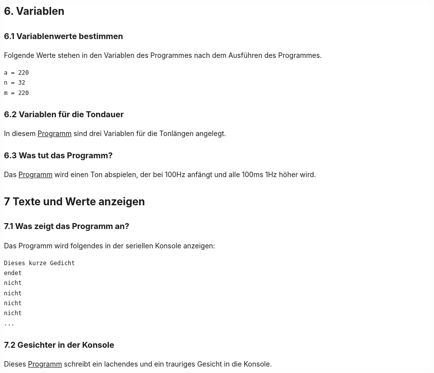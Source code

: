 <div id='section-id-192'/>

## 6. Variablen

<div id='section-id-194'/>

### 6.1 Variablenwerte bestimmen

Folgende Werte stehen in den Variablen des Programmes nach dem Ausführen des Programmes.

```diff
a = 220
n = 32
m = 220
```

<div id='section-id-204'/>

### 6.2 Variablen für die Tondauer

In diesem [Programm](./programme/6.2_VariablenFuerTondauer/VariablenFuerTondauer.ino) sind drei Variablen für die Tonlängen angelegt.

<div id='section-id-208'/>

### 6.3 Was tut das Programm?

Das [Programm](./programme/6.3_WasTutDasProgramm/WasTutDasProgramm.ino) wird einen Ton abspielen, der bei 100Hz anfängt und alle 100ms 1Hz höher wird.

<div id='section-id-212'/>

## 7 Texte und Werte anzeigen

<div id='section-id-214'/>

### 7.1 Was zeigt das Programm an?

Das Programm wird folgendes in der seriellen Konsole anzeigen:

```diff
Dieses kurze Gedicht
endet
nicht
nicht
nicht
nicht
...
```

<div id='section-id-228'/>

### 7.2 Gesichter in der Konsole

Dieses [Programm](./programme/7.2_Gesichter/Gesichter.ino) schreibt ein lachendes und ein trauriges Gesicht in die Konsole.
